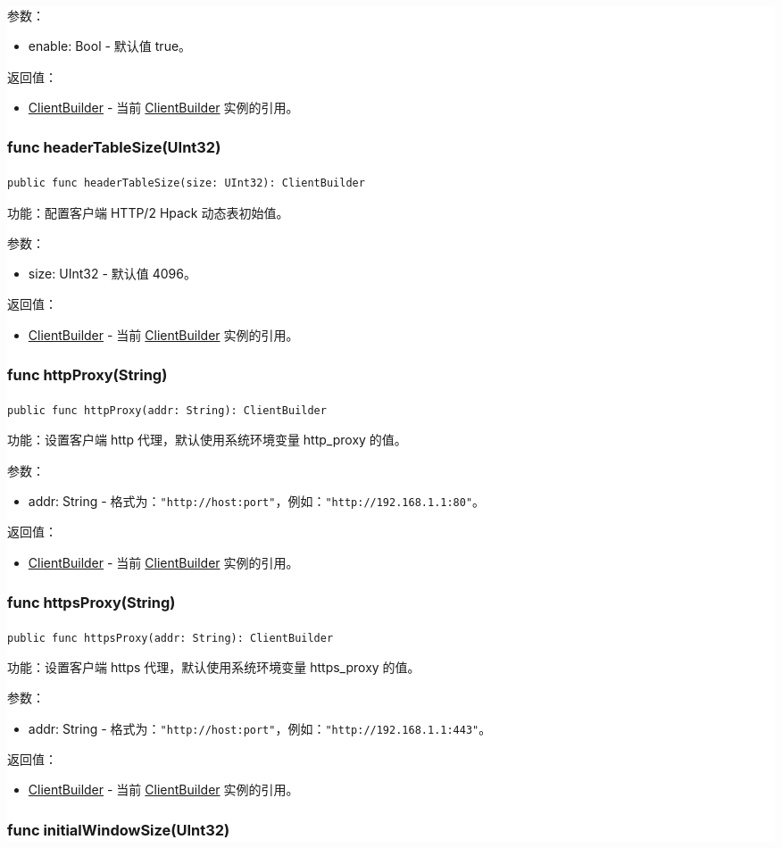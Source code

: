 参数：

- enable: Bool - 默认值 true。

返回值：

- [ClientBuilder](http_package_classes.md#class-clientbuilder) - 当前 [ClientBuilder](http_package_classes.md#class-clientbuilder) 实例的引用。

### func headerTableSize(UInt32)

```cangjie
public func headerTableSize(size: UInt32): ClientBuilder
```

功能：配置客户端 HTTP/2 Hpack 动态表初始值。

参数：

- size: UInt32 - 默认值 4096。

返回值：

- [ClientBuilder](http_package_classes.md#class-clientbuilder) - 当前 [ClientBuilder](http_package_classes.md#class-clientbuilder) 实例的引用。

### func httpProxy(String)

```cangjie
public func httpProxy(addr: String): ClientBuilder
```

功能：设置客户端 http 代理，默认使用系统环境变量 http_proxy 的值。

参数：

- addr: String - 格式为：`"http://host:port"`，例如：`"http://192.168.1.1:80"`。

返回值：

- [ClientBuilder](http_package_classes.md#class-clientbuilder) - 当前 [ClientBuilder](http_package_classes.md#class-clientbuilder) 实例的引用。

### func httpsProxy(String)

```cangjie
public func httpsProxy(addr: String): ClientBuilder
```

功能：设置客户端 https 代理，默认使用系统环境变量 https_proxy 的值。

参数：

- addr: String - 格式为：`"http://host:port"`，例如：`"http://192.168.1.1:443"`。

返回值：

- [ClientBuilder](http_package_classes.md#class-clientbuilder) - 当前 [ClientBuilder](http_package_classes.md#class-clientbuilder) 实例的引用。

### func initialWindowSize(UInt32)
